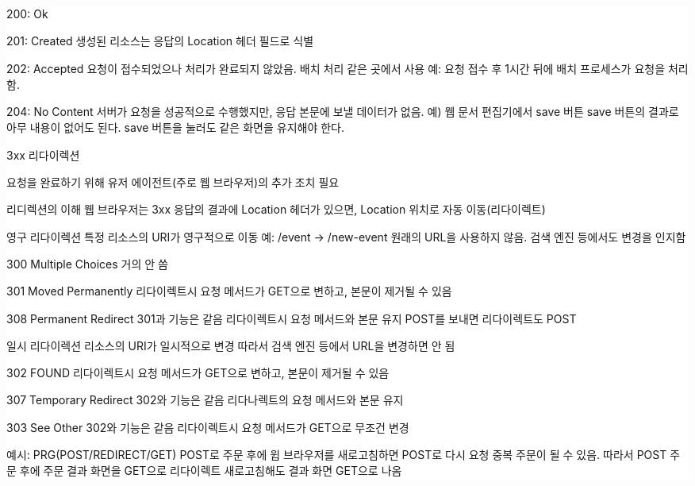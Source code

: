 200: Ok

201: Created
생성된 리소스는 응답의 Location 헤더 필드로 식별

202: Accepted
요청이 접수되었으나 처리가 완료되지 않았음.
배치 처리 같은 곳에서 사용
예: 요청 접수 후 1시간 뒤에 배치 프로세스가 요청을 처리함.

204: No Content
서버가 요청을 성공적으로 수행했지만, 응답 본문에 보낼 데이터가 없음.
예) 웹 문서 편집기에서 save 버튼
save 버튼의 결과로 아무 내용이 없어도 된다.
save 버튼을 눌러도 같은 화면을 유지해야 한다.

3xx 리다이렉션

요청을 완료하기 위해 유저 에이전트(주로 웹 브라우저)의 추가 조치 필요

리디렉션의 이해
웹 브라우저는 3xx 응답의 결과에 Location 헤더가 있으면, Location 위치로 자동 이동(리다이렉트)

영구 리다이렉션
특정 리소스의 URI가 영구적으로 이동
예: /event → /new-event
원래의 URL을 사용하지 않음. 
검색 엔진 등에서도 변경을 인지함

300 Multiple Choices
거의 안 씀

301 Moved Permanently
리다이렉트시 요청 메서드가 GET으로 변하고, 본문이 제거될 수 있음

308 Permanent Redirect
301과 기능은 같음
리다이렉트시 요청 메서드와 본문 유지
POST를 보내면 리다이렉트도 POST

일시 리다이렉션
리소스의 URI가 일시적으로 변경
따라서 검색 엔진 등에서 URL을 변경하면 안 됨

302 FOUND
리다이렉트시 요청 메서드가 GET으로 변하고, 본문이 제거될 수 있음

307 Temporary Redirect
302와 기능은 같음
리다나렉트의 요청 메서드와 본문 유지

303 See Other
302와 기능은 같음
리다이렉트시 요청 메서드가 GET으로 무조건 변경

예시: PRG(POST/REDIRECT/GET)
POST로 주문 후에 윕 브라우저를 새로고침하면 POST로 다시 요청
중복 주문이 될 수 있음.
따라서 POST 주문 후에 주문 결과 화면을 GET으로 리다이렉트
새로고침해도 결과 화면 GET으로 나옴

